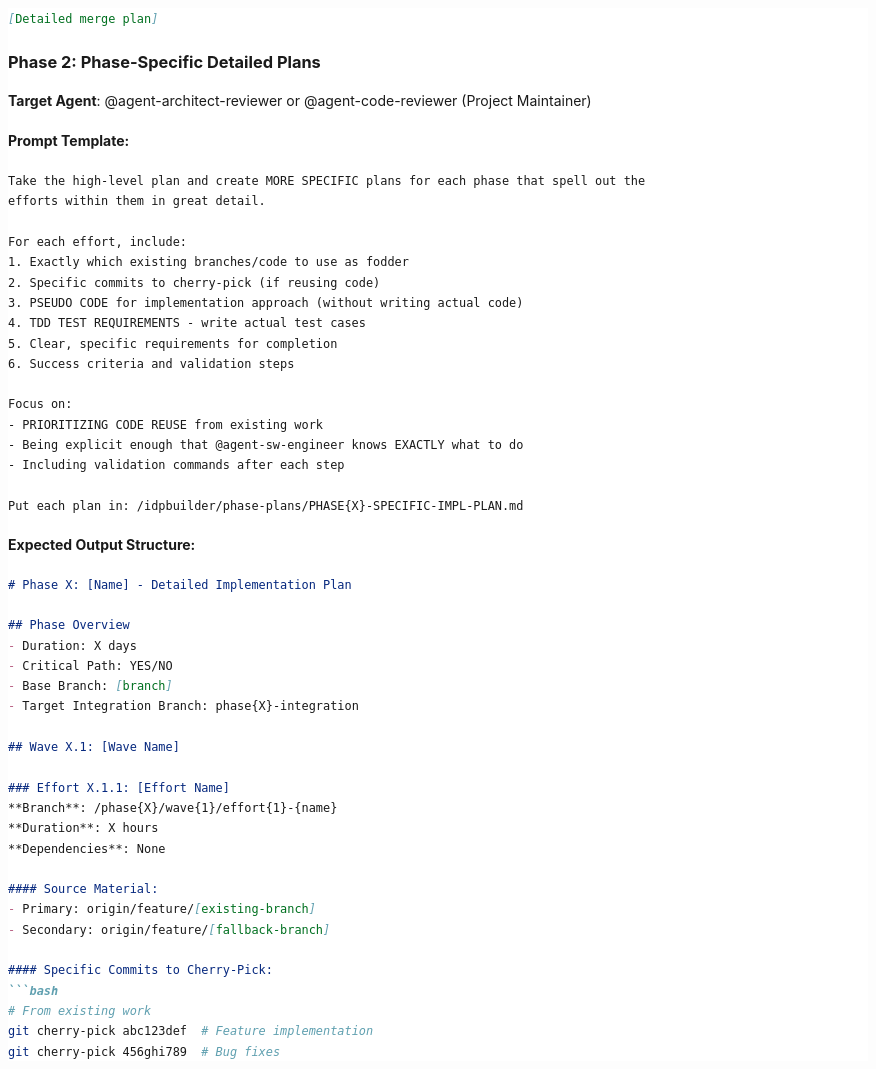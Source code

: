 ```markdown
[Detailed merge plan]
```

### Phase 2: Phase-Specific Detailed Plans
**Target Agent**: @agent-architect-reviewer or @agent-code-reviewer (Project Maintainer)

#### Prompt Template:
```
Take the high-level plan and create MORE SPECIFIC plans for each phase that spell out the 
efforts within them in great detail.

For each effort, include:
1. Exactly which existing branches/code to use as fodder
2. Specific commits to cherry-pick (if reusing code)
3. PSEUDO CODE for implementation approach (without writing actual code)
4. TDD TEST REQUIREMENTS - write actual test cases
5. Clear, specific requirements for completion
6. Success criteria and validation steps

Focus on:
- PRIORITIZING CODE REUSE from existing work
- Being explicit enough that @agent-sw-engineer knows EXACTLY what to do
- Including validation commands after each step

Put each plan in: /idpbuilder/phase-plans/PHASE{X}-SPECIFIC-IMPL-PLAN.md
```

#### Expected Output Structure:
```markdown
# Phase X: [Name] - Detailed Implementation Plan

## Phase Overview
- Duration: X days
- Critical Path: YES/NO
- Base Branch: [branch]
- Target Integration Branch: phase{X}-integration

## Wave X.1: [Wave Name]

### Effort X.1.1: [Effort Name]
**Branch**: /phase{X}/wave{1}/effort{1}-{name}
**Duration**: X hours
**Dependencies**: None

#### Source Material:
- Primary: origin/feature/[existing-branch]
- Secondary: origin/feature/[fallback-branch]

#### Specific Commits to Cherry-Pick:
```bash
# From existing work
git cherry-pick abc123def  # Feature implementation
git cherry-pick 456ghi789  # Bug fixes
```
